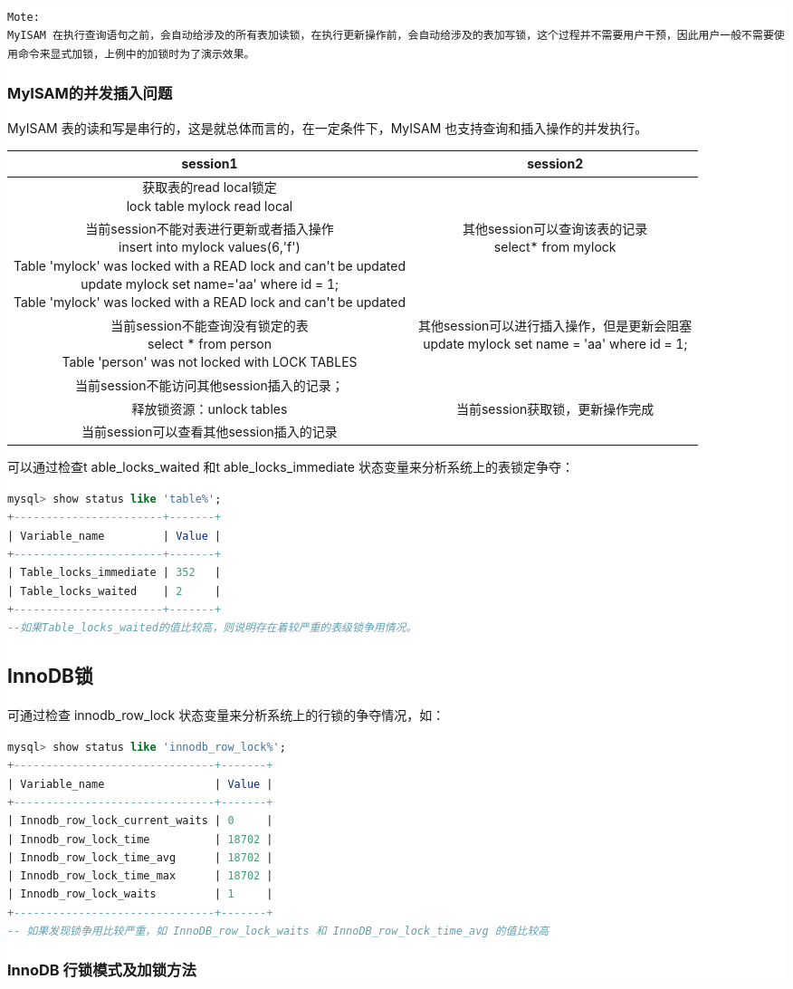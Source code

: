 ```
Mote:
MyISAM 在执行查询语句之前，会自动给涉及的所有表加读锁，在执行更新操作前，会自动给涉及的表加写锁，这个过程并不需要用户干预，因此用户一般不需要使用命令来显式加锁，上例中的加锁时为了演示效果。
```

### MyISAM的并发插入问题

MyISAM 表的读和写是串行的，这是就总体而言的，在一定条件下，MyISAM 也支持查询和插入操作的并发执行。

|                           session1                           |                           session2                           |
| :----------------------------------------------------------: | :----------------------------------------------------------: |
|   获取表的read local锁定<br />lock table mylock read local   |                                                              |
| 当前session不能对表进行更新或者插入操作<br />insert into mylock values(6,'f')<br />Table 'mylock' was locked with a READ lock and can't be updated<br />update mylock set name='aa' where id = 1;<br />Table 'mylock' was locked with a READ lock and can't be updated |    其他session可以查询该表的记录<br />select* from mylock    |
| 当前session不能查询没有锁定的表<br />select * from person<br />Table 'person' was not locked with LOCK TABLES | 其他session可以进行插入操作，但是更新会阻塞<br />update mylock set name = 'aa' where id = 1; |
|          当前session不能访问其他session插入的记录；          |                                                              |
|                  释放锁资源：unlock tables                   |               当前session获取锁，更新操作完成                |
|           当前session可以查看其他session插入的记录           |                                                              |

 可以通过检查t able_locks_waited 和t able_locks_immediate 状态变量来分析系统上的表锁定争夺： 

```sql
mysql> show status like 'table%';
+-----------------------+-------+
| Variable_name         | Value |
+-----------------------+-------+
| Table_locks_immediate | 352   |
| Table_locks_waited    | 2     |
+-----------------------+-------+
--如果Table_locks_waited的值比较高，则说明存在着较严重的表级锁争用情况。
```

## InnoDB锁

 可通过检查 innodb_row_lock 状态变量来分析系统上的行锁的争夺情况，如：

```sql
mysql> show status like 'innodb_row_lock%';
+-------------------------------+-------+
| Variable_name                 | Value |
+-------------------------------+-------+
| Innodb_row_lock_current_waits | 0     |
| Innodb_row_lock_time          | 18702 |
| Innodb_row_lock_time_avg      | 18702 |
| Innodb_row_lock_time_max      | 18702 |
| Innodb_row_lock_waits         | 1     |
+-------------------------------+-------+
-- 如果发现锁争用比较严重，如 InnoDB_row_lock_waits 和 InnoDB_row_lock_time_avg 的值比较高
```

### InnoDB 行锁模式及加锁方法

